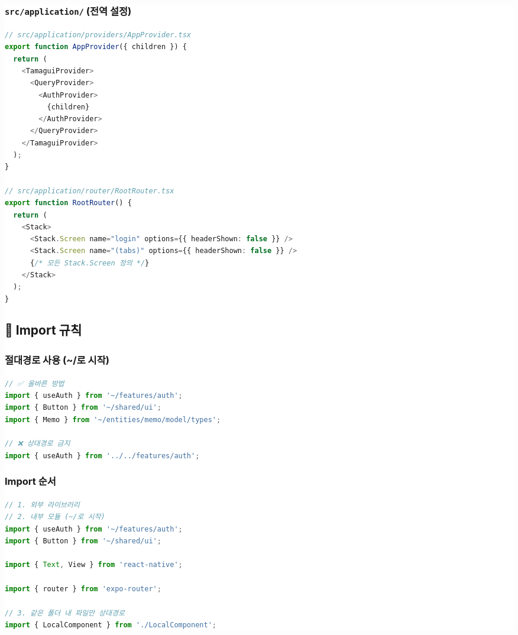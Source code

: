 ### `src/application/` (전역 설정)

```typescript
// src/application/providers/AppProvider.tsx
export function AppProvider({ children }) {
  return (
    <TamaguiProvider>
      <QueryProvider>
        <AuthProvider>
          {children}
        </AuthProvider>
      </QueryProvider>
    </TamaguiProvider>
  );
}

// src/application/router/RootRouter.tsx
export function RootRouter() {
  return (
    <Stack>
      <Stack.Screen name="login" options={{ headerShown: false }} />
      <Stack.Screen name="(tabs)" options={{ headerShown: false }} />
      {/* 모든 Stack.Screen 정의 */}
    </Stack>
  );
}
```

## 🔗 Import 규칙

### 절대경로 사용 (~/로 시작)

```typescript
// ✅ 올바른 방법
import { useAuth } from '~/features/auth';
import { Button } from '~/shared/ui';
import { Memo } from '~/entities/memo/model/types';

// ❌ 상대경로 금지
import { useAuth } from '../../features/auth';
```

### Import 순서

```typescript
// 1. 외부 라이브러리
// 2. 내부 모듈 (~/로 시작)
import { useAuth } from '~/features/auth';
import { Button } from '~/shared/ui';

import { Text, View } from 'react-native';

import { router } from 'expo-router';

// 3. 같은 폴더 내 파일만 상대경로
import { LocalComponent } from './LocalComponent';
```
